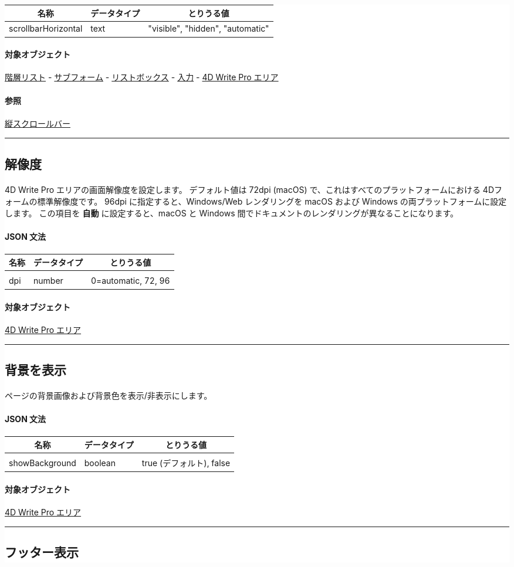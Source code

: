 | 名称                  | データタイプ | とりうる値                            |
| ------------------- | ------ | -------------------------------- |
| scrollbarHorizontal | text   | "visible", "hidden", "automatic" |

#### 対象オブジェクト

[階層リスト](list_overview.md) - [サブフォーム](subform_overview.md) - [リストボックス](listbox_overview.md) - [入力](input_overview.md) - [4D Write Pro エリア](writeProArea_overview.md)

#### 参照
[縦スクロールバー](#縦スクロールバー)

---
## 解像度

4D Write Pro エリアの画面解像度を設定します。 デフォルト値は 72dpi (macOS) で、これはすべてのプラットフォームにおける 4Dフォームの標準解像度です。 96dpi に指定すると、Windows/Web レンダリングを macOS および Windows の両プラットフォームに設定します。 この項目を **自動** に設定すると、macOS と Windows 間でドキュメントのレンダリングが異なることになります。


#### JSON 文法

| 名称 | データタイプ | とりうる値 |
| -- | ------ | ----- |
|    |        |       |
 dpi|number|0=automatic, 72, 96 |

#### 対象オブジェクト

[4D Write Pro エリア](writeProArea_overview.md)



---
## 背景を表示

ページの背景画像および背景色を表示/非表示にします。


#### JSON 文法

| 名称 | データタイプ | とりうる値 |
| -- | ------ | ----- |
|    |        |       |
 showBackground|boolean|true (デフォルト), false|

#### 対象オブジェクト

[4D Write Pro エリア](writeProArea_overview.md)

---
## フッター表示
